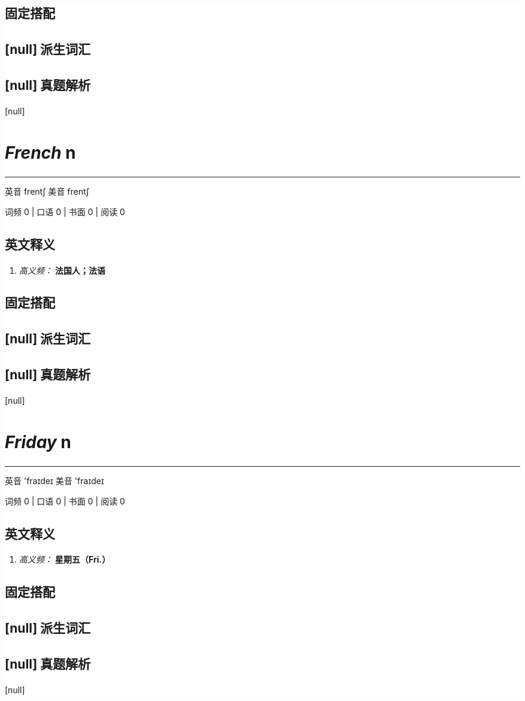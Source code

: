 
固定搭配
---
[null]
派生词汇
---
[null]
真题解析
---
[null]


# ***French*** n
---
英音 frentʃ     美音 frentʃ

词频 0 | 口语 0 | 书面 0 | 阅读 0


英文释义
---
1. *高义频：* **法国人；法语**  


固定搭配
---
[null]
派生词汇
---
[null]
真题解析
---
[null]


# ***Friday*** n
---
英音 'fraɪdeɪ     美音 'fraɪdeɪ

词频 0 | 口语 0 | 书面 0 | 阅读 0


英文释义
---
1. *高义频：* **星期五（Fri.）**  


固定搭配
---
[null]
派生词汇
---
[null]
真题解析
---
[null]

